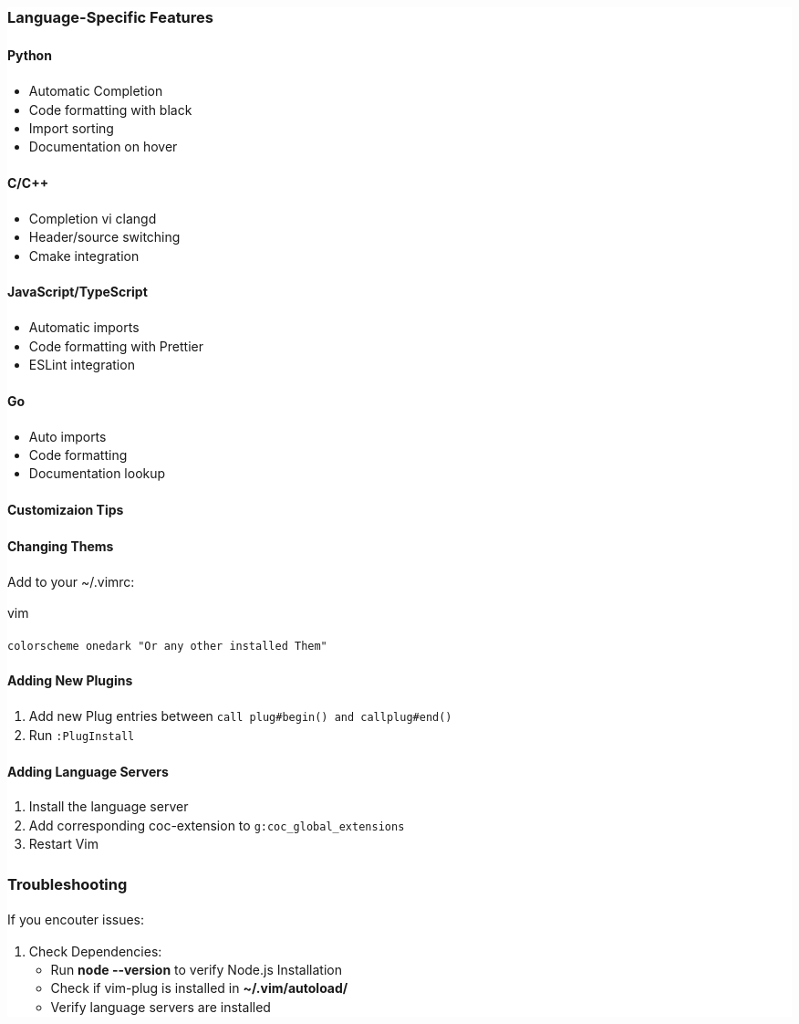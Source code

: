 
### Language-Specific Features

#### Python

- Automatic Completion
- Code formatting with black
- Import sorting
- Documentation on hover


#### C/C++

- Completion vi clangd
- Header/source switching
- Cmake integration


#### JavaScript/TypeScript
- Automatic imports
- Code formatting with Prettier
- ESLint integration


#### Go 

- Auto imports
- Code formatting
- Documentation lookup


#### Customizaion Tips

#### Changing Thems

Add to your ~/.vimrc:

vim

`colorscheme onedark "Or any other installed Them"`

#### Adding New Plugins 

1. Add new Plug entries between ``call plug#begin() and callplug#end()``
1. Run ``:PlugInstall``

#### Adding Language Servers

1. Install the language server
1. Add corresponding coc-extension to ``g:coc_global_extensions``
1. Restart Vim

### Troubleshooting

If you encouter issues:

 1. Check Dependencies:
    - Run **node --version** to verify Node.js Installation
    - Check if vim-plug is installed in **~/.vim/autoload/**
    - Verify language servers are installed
